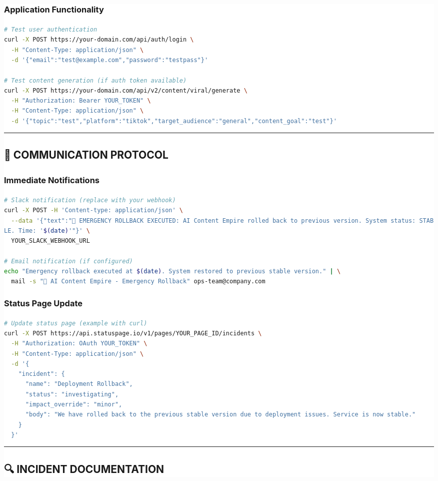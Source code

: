 ### **Application Functionality**
```bash
# Test user authentication
curl -X POST https://your-domain.com/api/auth/login \
  -H "Content-Type: application/json" \
  -d '{"email":"test@example.com","password":"testpass"}'

# Test content generation (if auth token available)
curl -X POST https://your-domain.com/api/v2/content/viral/generate \
  -H "Authorization: Bearer YOUR_TOKEN" \
  -H "Content-Type: application/json" \
  -d '{"topic":"test","platform":"tiktok","target_audience":"general","content_goal":"test"}'
```

---

## **📢 COMMUNICATION PROTOCOL**

### **Immediate Notifications**
```bash
# Slack notification (replace with your webhook)
curl -X POST -H 'Content-type: application/json' \
  --data '{"text":"🚨 EMERGENCY ROLLBACK EXECUTED: AI Content Empire rolled back to previous version. System status: STABLE. Time: '$(date)'"}' \
  YOUR_SLACK_WEBHOOK_URL

# Email notification (if configured)
echo "Emergency rollback executed at $(date). System restored to previous stable version." | \
  mail -s "🚨 AI Content Empire - Emergency Rollback" ops-team@company.com
```

### **Status Page Update**
```bash
# Update status page (example with curl)
curl -X POST https://api.statuspage.io/v1/pages/YOUR_PAGE_ID/incidents \
  -H "Authorization: OAuth YOUR_TOKEN" \
  -H "Content-Type: application/json" \
  -d '{
    "incident": {
      "name": "Deployment Rollback",
      "status": "investigating",
      "impact_override": "minor",
      "body": "We have rolled back to the previous stable version due to deployment issues. Service is now stable."
    }
  }'
```

---

## **🔍 INCIDENT DOCUMENTATION**
